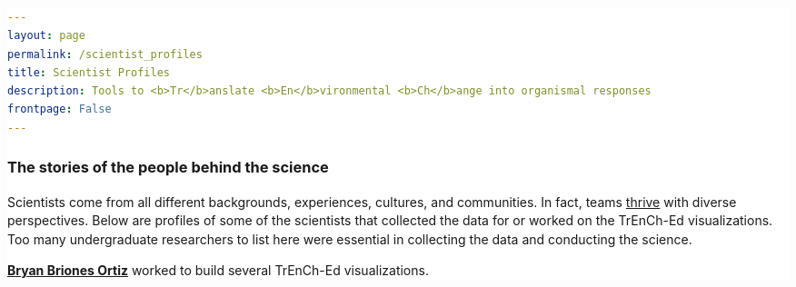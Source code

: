 ```yaml
---
layout: page
permalink: /scientist_profiles
title: Scientist Profiles
description: Tools to <b>Tr</b>anslate <b>En</b>vironmental <b>Ch</b>ange into organismal responses
frontpage: False
---
```


<h3>The stories of the people behind the science</h3>       
 
<p>Scientists come from all different backgrounds, experiences, cultures, and communities. In fact, teams <a href="https://hbr.org/2016/11/why-diverse-teams-are-smarter">thrive</a> with diverse perspectives. Below are profiles of some of the scientists that collected the data for or worked on the TrEnCh-Ed visualizations. Too many undergraduate researchers to list here were essential in collecting the data and conducting the science.

</p>

<p></p>
<p><strong><a href="https://fish.uw.edu/2020/08/cracking-the-genetic-code-of-washingtons-eelgrass/">Bryan Briones Ortiz</a></strong> worked to build several TrEnCh-Ed visualizations.